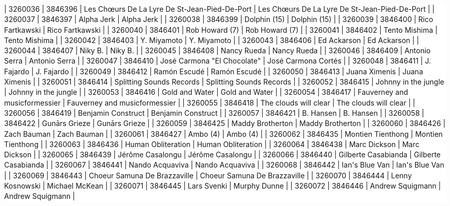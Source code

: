 | 3260036 | 3846396 | Les Chœurs De La Lyre De St-Jean-Pied-De-Port | Les Chœurs De La Lyre De St-Jean-Pied-De-Port |
| 3260037 | 3846397 | Alpha Jerk | Alpha Jerk |
| 3260038 | 3846399 | Dolphin (15) | Dolphin (15) |
| 3260039 | 3846400 | Rico Fartkawski | Rico Fartkawski |
| 3260040 | 3846401 | Rob Howard (7) | Rob Howard (7) |
| 3260041 | 3846402 | Tento Mishima | Tento Mishima |
| 3260042 | 3846403 | Y. Miyamoto | Y. Miyamoto |
| 3260043 | 3846406 | Ed Ackarson | Ed Ackarson |
| 3260044 | 3846407 | Niky B. | Niky B. |
| 3260045 | 3846408 | Nancy Rueda | Nancy Rueda |
| 3260046 | 3846409 | Antonio Serra | Antonio Serra |
| 3260047 | 3846410 | José Carmona "El Chocolate" | José Carmona Cortés |
| 3260048 | 3846411 | J. Fajardo | J. Fajardo |
| 3260049 | 3846412 | Ramón Escudé | Ramón Escudé |
| 3260050 | 3846413 | Juana Ximenis | Juana Ximenis |
| 3260051 | 3846414 | Splitting Sounds Records | Splitting Sounds Records |
| 3260052 | 3846415 | Johnny in the jungle | Johnny in the jungle |
| 3260053 | 3846416 | Gold and Water | Gold and Water |
| 3260054 | 3846417 | Fauverney and musicformessier | Fauverney and musicformessier |
| 3260055 | 3846418 | The clouds will clear | The clouds will clear |
| 3260056 | 3846419 | Benjamin Construct | Benjamin Construct |
| 3260057 | 3846421 | B. Hansen | B. Hansen |
| 3260058 | 3846422 | Gunārs Grieze | Gunārs Grieze |
| 3260059 | 3846425 | Maddy Brotherton | Maddy Brotherton |
| 3260060 | 3846426 | Zach Bauman | Zach Bauman |
| 3260061 | 3846427 | Ambo (4) | Ambo (4) |
| 3260062 | 3846435 | Montien Tienthong | Montien Tienthong |
| 3260063 | 3846436 | Human Obliteration | Human Obliteration |
| 3260064 | 3846438 | Marc Dickson | Marc Dickson |
| 3260065 | 3846439 | Jérôme Casalongu | Jérôme Casalongu |
| 3260066 | 3846440 | Gilberte Casabianda | Gilberte Casabianda |
| 3260067 | 3846441 | Nando Acquaviva | Nando Acquaviva |
| 3260068 | 3846442 | Ian's Blue Van | Ian's Blue Van |
| 3260069 | 3846443 | Choeur Samuna De Brazzaville | Choeur Samuna De Brazzaville |
| 3260070 | 3846444 | Lenny Kosnowski | Michael McKean |
| 3260071 | 3846445 | Lars Svenki | Murphy Dunne |
| 3260072 | 3846446 | Andrew Squigmann | Andrew Squigmann |